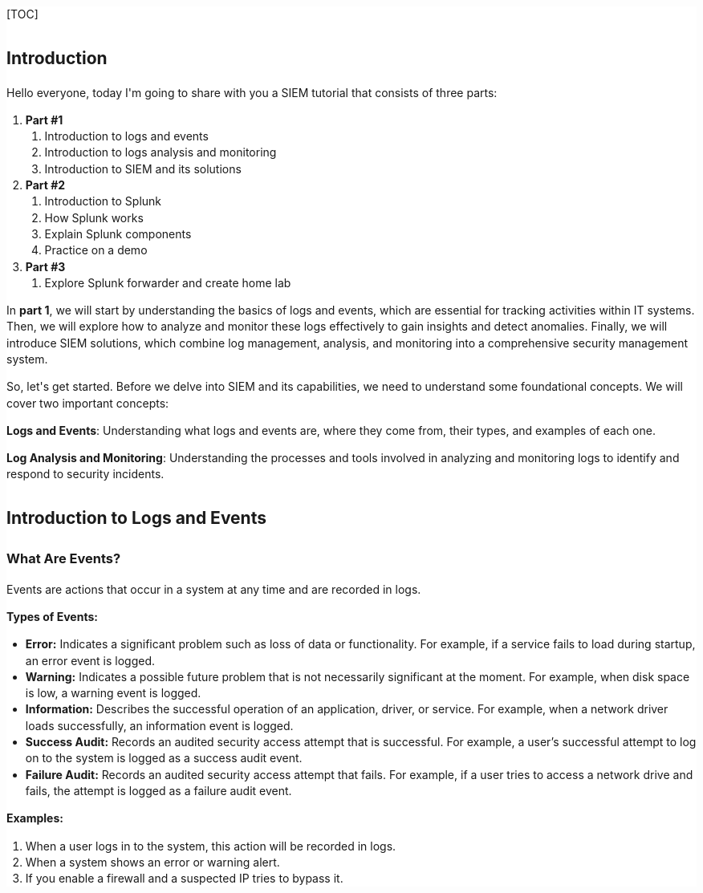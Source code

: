 [TOC]

## Introduction

Hello everyone, today I'm going to share with you a SIEM tutorial that consists of three parts:

1. **Part #1**
   1. Introduction to logs and events
   2. Introduction to logs analysis and monitoring
   3. Introduction to SIEM and its solutions
2. **Part #2**
   1. Introduction to Splunk
   2. How Splunk works
   3. Explain Splunk components
   4. Practice on a demo
3. **Part #3**
   1. Explore Splunk forwarder and create home lab

In **part 1**, we will start by understanding the basics of logs and events, which are essential for tracking activities within IT systems. Then, we will explore how to analyze and monitor these logs effectively to gain insights and detect anomalies. Finally, we will introduce SIEM solutions, which combine log management, analysis, and monitoring into a comprehensive security management system.

So, let's get started. Before we delve into SIEM and its capabilities, we need to understand some foundational concepts. We will cover two important concepts:	

**Logs and Events**: Understanding what logs and events are, where they come from, their types, and examples of each one.

**Log Analysis and Monitoring**: Understanding the processes and tools involved in analyzing and monitoring logs to identify and respond to security incidents.

## Introduction to Logs and Events

### What Are Events?

Events are actions that occur in a system at any time and are recorded in logs.

**Types of Events:**

- **Error:** Indicates a significant problem such as loss of data or functionality. For example, if a service fails to load during startup, an error event is logged.
- **Warning:** Indicates a possible future problem that is not necessarily significant at the moment. For example, when disk space is low, a warning event is logged.
- **Information:** Describes the successful operation of an application, driver, or service. For example, when a network driver loads successfully, an information event is logged.
- **Success Audit:** Records an audited security access attempt that is successful. For example, a user’s successful attempt to log on to the system is logged as a success audit event.
- **Failure Audit:** Records an audited security access attempt that fails. For example, if a user tries to access a network drive and fails, the attempt is logged as a failure audit event.

**Examples:**

1. When a user logs in to the system, this action will be recorded in logs.
2. When a system shows an error or warning alert.
3. If you enable a firewall and a suspected IP tries to bypass it.
